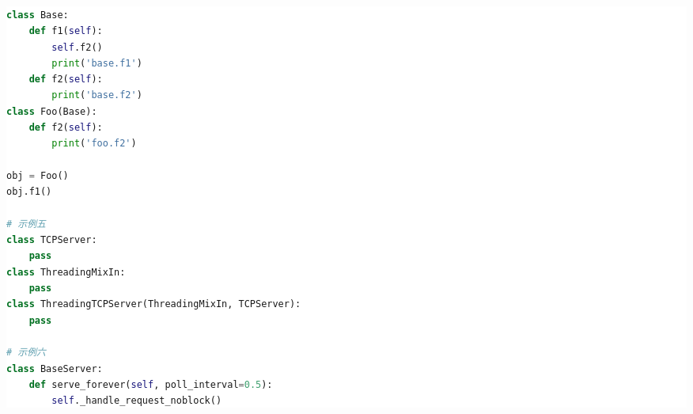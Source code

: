 ```python
class Base:
    def f1(self):
        self.f2()
        print('base.f1')
	def f2(self):
        print('base.f2')
class Foo(Base):
    def f2(self):
        print('foo.f2')
        
obj = Foo()
obj.f1()

# 示例五
class TCPServer:
    pass
class ThreadingMixIn:
    pass
class ThreadingTCPServer(ThreadingMixIn, TCPServer): 
    pass

# 示例六
class BaseServer:
    def serve_forever(self, poll_interval=0.5):
        self._handle_request_noblock()
